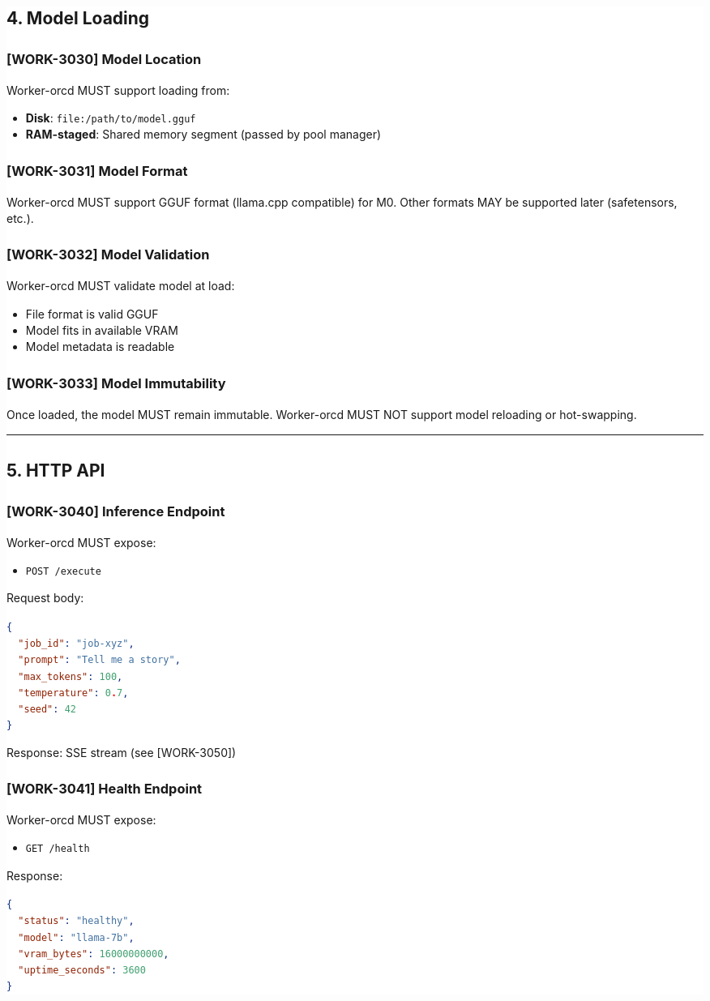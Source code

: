 ## 4. Model Loading

### [WORK-3030] Model Location
Worker-orcd MUST support loading from:
- **Disk**: `file:/path/to/model.gguf`
- **RAM-staged**: Shared memory segment (passed by pool manager)

### [WORK-3031] Model Format
Worker-orcd MUST support GGUF format (llama.cpp compatible) for M0. Other formats MAY be supported later (safetensors, etc.).

### [WORK-3032] Model Validation
Worker-orcd MUST validate model at load:
- File format is valid GGUF
- Model fits in available VRAM
- Model metadata is readable

### [WORK-3033] Model Immutability
Once loaded, the model MUST remain immutable. Worker-orcd MUST NOT support model reloading or hot-swapping.

---

## 5. HTTP API

### [WORK-3040] Inference Endpoint
Worker-orcd MUST expose:
- `POST /execute`

Request body:
```json
{
  "job_id": "job-xyz",
  "prompt": "Tell me a story",
  "max_tokens": 100,
  "temperature": 0.7,
  "seed": 42
}
```

Response: SSE stream (see [WORK-3050])

### [WORK-3041] Health Endpoint
Worker-orcd MUST expose:
- `GET /health`

Response:
```json
{
  "status": "healthy",
  "model": "llama-7b",
  "vram_bytes": 16000000000,
  "uptime_seconds": 3600
}
```
